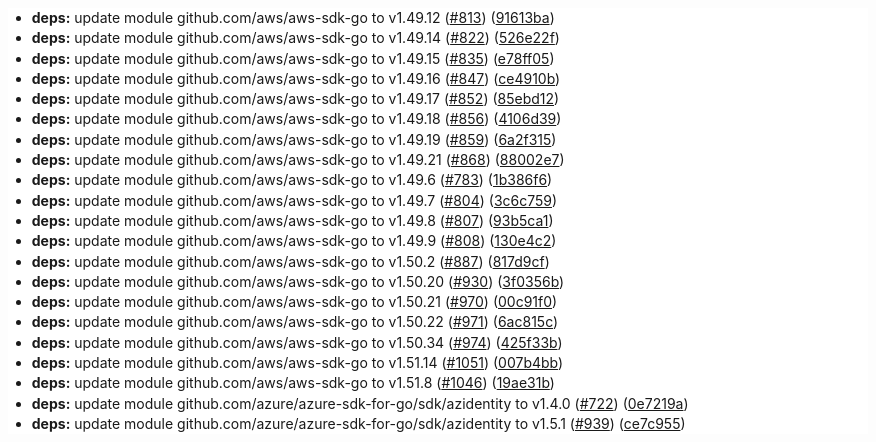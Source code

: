 * **deps:** update module github.com/aws/aws-sdk-go to v1.49.12 ([#813](https://github.com/jacky68147527/k8sgpt/issues/813)) ([91613ba](https://github.com/jacky68147527/k8sgpt/commit/91613baa5cc5244c93deb344abcdd905802eef30))
* **deps:** update module github.com/aws/aws-sdk-go to v1.49.14 ([#822](https://github.com/jacky68147527/k8sgpt/issues/822)) ([526e22f](https://github.com/jacky68147527/k8sgpt/commit/526e22f88b8de15eceb10965b045ef0366ff2d6c))
* **deps:** update module github.com/aws/aws-sdk-go to v1.49.15 ([#835](https://github.com/jacky68147527/k8sgpt/issues/835)) ([e78ff05](https://github.com/jacky68147527/k8sgpt/commit/e78ff054190cd54cabe17d77ac69443e517f1e55))
* **deps:** update module github.com/aws/aws-sdk-go to v1.49.16 ([#847](https://github.com/jacky68147527/k8sgpt/issues/847)) ([ce4910b](https://github.com/jacky68147527/k8sgpt/commit/ce4910bc5d064f80076877d7a096fff903308b63))
* **deps:** update module github.com/aws/aws-sdk-go to v1.49.17 ([#852](https://github.com/jacky68147527/k8sgpt/issues/852)) ([85ebd12](https://github.com/jacky68147527/k8sgpt/commit/85ebd12c30d369c5ef9a42b5a834d091523a7b6e))
* **deps:** update module github.com/aws/aws-sdk-go to v1.49.18 ([#856](https://github.com/jacky68147527/k8sgpt/issues/856)) ([4106d39](https://github.com/jacky68147527/k8sgpt/commit/4106d39c322940413ebfd9ac0bf6f5bd31830e93))
* **deps:** update module github.com/aws/aws-sdk-go to v1.49.19 ([#859](https://github.com/jacky68147527/k8sgpt/issues/859)) ([6a2f315](https://github.com/jacky68147527/k8sgpt/commit/6a2f315b2f4344f2924b7915e8a1393f9732a1e9))
* **deps:** update module github.com/aws/aws-sdk-go to v1.49.21 ([#868](https://github.com/jacky68147527/k8sgpt/issues/868)) ([88002e7](https://github.com/jacky68147527/k8sgpt/commit/88002e7e8c3e9c71365c44e136a6f1a8d35e1744))
* **deps:** update module github.com/aws/aws-sdk-go to v1.49.6 ([#783](https://github.com/jacky68147527/k8sgpt/issues/783)) ([1b386f6](https://github.com/jacky68147527/k8sgpt/commit/1b386f64f2863d8a49f423ad571cba009807bc55))
* **deps:** update module github.com/aws/aws-sdk-go to v1.49.7 ([#804](https://github.com/jacky68147527/k8sgpt/issues/804)) ([3c6c759](https://github.com/jacky68147527/k8sgpt/commit/3c6c7597e014bfd68794b1764c3a8902e8a798ea))
* **deps:** update module github.com/aws/aws-sdk-go to v1.49.8 ([#807](https://github.com/jacky68147527/k8sgpt/issues/807)) ([93b5ca1](https://github.com/jacky68147527/k8sgpt/commit/93b5ca1985c3730592388ba6fc32ecca9b806888))
* **deps:** update module github.com/aws/aws-sdk-go to v1.49.9 ([#808](https://github.com/jacky68147527/k8sgpt/issues/808)) ([130e4c2](https://github.com/jacky68147527/k8sgpt/commit/130e4c2efd0e5b34cdc84c357c6c1f3987cf7c35))
* **deps:** update module github.com/aws/aws-sdk-go to v1.50.2 ([#887](https://github.com/jacky68147527/k8sgpt/issues/887)) ([817d9cf](https://github.com/jacky68147527/k8sgpt/commit/817d9cf754d307d374befc0d57919eb7a0183aaf))
* **deps:** update module github.com/aws/aws-sdk-go to v1.50.20 ([#930](https://github.com/jacky68147527/k8sgpt/issues/930)) ([3f0356b](https://github.com/jacky68147527/k8sgpt/commit/3f0356be662c32d82ce4f3db05f859477823717d))
* **deps:** update module github.com/aws/aws-sdk-go to v1.50.21 ([#970](https://github.com/jacky68147527/k8sgpt/issues/970)) ([00c91f0](https://github.com/jacky68147527/k8sgpt/commit/00c91f05a62b2c8b2d756b58b95279195ff38d3d))
* **deps:** update module github.com/aws/aws-sdk-go to v1.50.22 ([#971](https://github.com/jacky68147527/k8sgpt/issues/971)) ([6ac815c](https://github.com/jacky68147527/k8sgpt/commit/6ac815c10fb073f4251e338ab22e247625f21406))
* **deps:** update module github.com/aws/aws-sdk-go to v1.50.34 ([#974](https://github.com/jacky68147527/k8sgpt/issues/974)) ([425f33b](https://github.com/jacky68147527/k8sgpt/commit/425f33bb2ddf8cdaff079b097d6956f675c89b0e))
* **deps:** update module github.com/aws/aws-sdk-go to v1.51.14 ([#1051](https://github.com/jacky68147527/k8sgpt/issues/1051)) ([007b4bb](https://github.com/jacky68147527/k8sgpt/commit/007b4bb8ec4b36705f76fd2f5d96464c75915573))
* **deps:** update module github.com/aws/aws-sdk-go to v1.51.8 ([#1046](https://github.com/jacky68147527/k8sgpt/issues/1046)) ([19ae31b](https://github.com/jacky68147527/k8sgpt/commit/19ae31b5dd5c54413025cee8081d112223e38400))
* **deps:** update module github.com/azure/azure-sdk-for-go/sdk/azidentity to v1.4.0 ([#722](https://github.com/jacky68147527/k8sgpt/issues/722)) ([0e7219a](https://github.com/jacky68147527/k8sgpt/commit/0e7219a36aaa718b7d86adf0a218a521bfac119b))
* **deps:** update module github.com/azure/azure-sdk-for-go/sdk/azidentity to v1.5.1 ([#939](https://github.com/jacky68147527/k8sgpt/issues/939)) ([ce7c955](https://github.com/jacky68147527/k8sgpt/commit/ce7c9551bcb1a8b24922a1eb062605bbfeec7929))